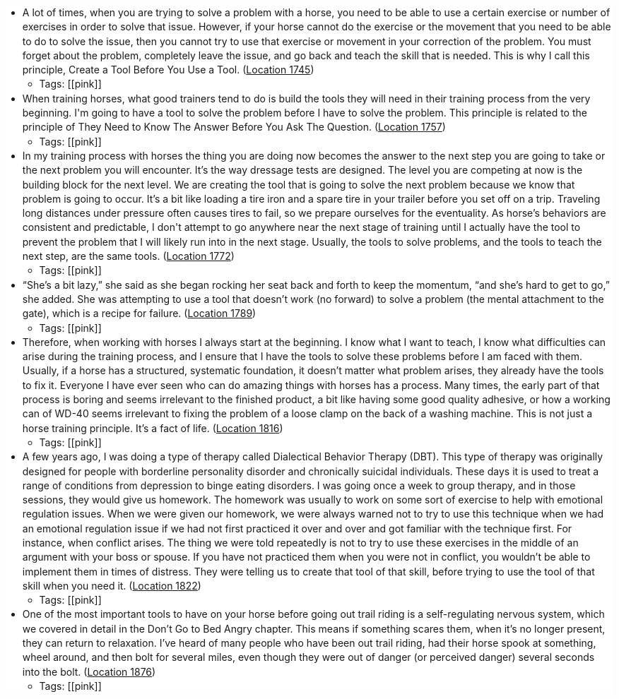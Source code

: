 - A lot of times, when you are trying to solve a problem with a horse, you need to be able to use a certain exercise or number of exercises in order to solve that issue. However, if your horse cannot do the exercise or the movement that you need to be able to do to solve the issue, then you cannot try to use that exercise or movement in your correction of the problem. You must forget about the problem, completely leave the issue, and go back and teach the skill that is needed. This is why I call this principle, Create a Tool Before You Use a Tool. ([Location 1745](https://readwise.io/to_kindle?action=open&asin=B0BX2PZ6YD&location=1745))
    - Tags: [[pink]] 
- When training horses, what good trainers tend to do is build the tools they will need in their training process from the very beginning. I'm going to have a tool to solve the problem before I have to solve the problem. This principle is related to the principle of They Need to Know The Answer Before You Ask The Question. ([Location 1757](https://readwise.io/to_kindle?action=open&asin=B0BX2PZ6YD&location=1757))
    - Tags: [[pink]] 
- In my training process with horses the thing you are doing now becomes the answer to the next step you are going to take or the next problem you will encounter. It’s the way dressage tests are designed. The level you are competing at now is the building block for the next level. We are creating the tool that is going to solve the next problem because we know that problem is going to occur. It’s a bit like loading a tire iron and a spare tire in your trailer before you set off on a trip. Traveling long distances under pressure often causes tires to fail, so we prepare ourselves for the eventuality. As horse’s behaviors are consistent and predictable, I don't attempt to go anywhere near the next stage of training until I actually have the tool to prevent the problem that I will likely run into in the next stage. Usually, the tools to solve problems, and the tools to teach the next step, are the same tools. ([Location 1772](https://readwise.io/to_kindle?action=open&asin=B0BX2PZ6YD&location=1772))
    - Tags: [[pink]] 
- “She’s a bit lazy,” she said as she began rocking her seat back and forth to keep the momentum, “and she’s hard to get to go,” she added. She was attempting to use a tool that doesn’t work (no forward) to solve a problem (the mental attachment to the gate), which is a recipe for failure. ([Location 1789](https://readwise.io/to_kindle?action=open&asin=B0BX2PZ6YD&location=1789))
    - Tags: [[pink]] 
- Therefore, when working with horses I always start at the beginning. I know what I want to teach, I know what difficulties can arise during the training process, and I ensure that I have the tools to solve these problems before I am faced with them. Usually, if a horse has a structured, systematic foundation, it doesn’t matter what problem arises, they already have the tools to fix it. Everyone I have ever seen who can do amazing things with horses has a process. Many times, the early part of that process is boring and seems irrelevant to the finished product, a bit like having some good quality adhesive, or how a working can of WD-40 seems irrelevant to fixing the problem of a loose clamp on the back of a washing machine. This is not just a horse training principle. It’s a fact of life. ([Location 1816](https://readwise.io/to_kindle?action=open&asin=B0BX2PZ6YD&location=1816))
    - Tags: [[pink]] 
- A few years ago, I was doing a type of therapy called Dialectical Behavior Therapy (DBT). This type of therapy was originally designed for people with borderline personality disorder and chronically suicidal individuals. These days it is used to treat a range of conditions from depression to binge eating disorders. I was going once a week to group therapy, and in those sessions, they would give us homework. The homework was usually to work on some sort of exercise to help with emotional regulation issues. When we were given our homework, we were always warned not to try to use this technique when we had an emotional regulation issue if we had not first practiced it over and over and got familiar with the technique first. For instance, when conflict arises. The thing we were told repeatedly is not to try to use these exercises in the middle of an argument with your boss or spouse. If you have not practiced them when you were not in conflict, you wouldn’t be able to implement them in times of distress. They were telling us to create that tool of that skill, before trying to use the tool of that skill when you need it. ([Location 1822](https://readwise.io/to_kindle?action=open&asin=B0BX2PZ6YD&location=1822))
    - Tags: [[pink]] 
- One of the most important tools to have on your horse before going out trail riding is a self-regulating nervous system, which we covered in detail in the Don’t Go to Bed Angry chapter. This means if something scares them, when it’s no longer present, they can return to relaxation. I’ve heard of many people who have been out trail riding, had their horse spook at something, wheel around, and then bolt for several miles, even though they were out of danger (or perceived danger) several seconds into the bolt. ([Location 1876](https://readwise.io/to_kindle?action=open&asin=B0BX2PZ6YD&location=1876))
    - Tags: [[pink]] 